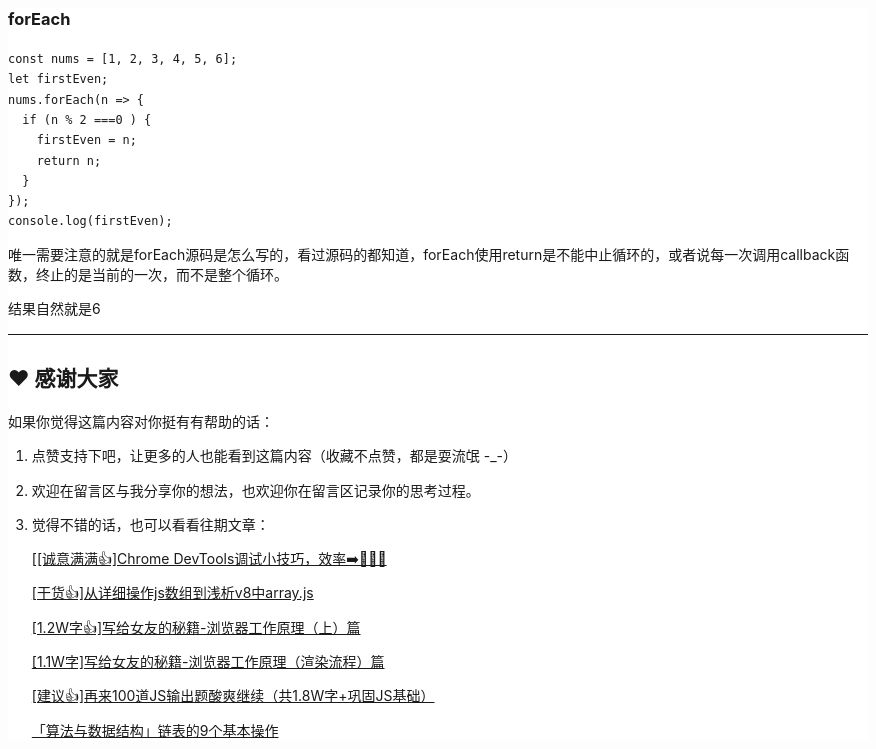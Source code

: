 ### forEach

```
const nums = [1, 2, 3, 4, 5, 6];
let firstEven;
nums.forEach(n => {
  if (n % 2 ===0 ) {
    firstEven = n;
    return n;
  }
});
console.log(firstEven);
```

唯一需要注意的就是forEach源码是怎么写的，看过源码的都知道，forEach使用return是不能中止循环的，或者说每一次调用callback函数，终止的是当前的一次，而不是整个循环。

结果自然就是6

------





## ❤️ 感谢大家

如果你觉得这篇内容对你挺有有帮助的话：

1. 点赞支持下吧，让更多的人也能看到这篇内容（收藏不点赞，都是耍流氓 -_-）

2. 欢迎在留言区与我分享你的想法，也欢迎你在留言区记录你的思考过程。

3. 觉得不错的话，也可以看看往期文章：

    [[[诚意满满👍]Chrome DevTools调试小技巧，效率➡️🚀🚀🚀](https://juejin.im/user/5ef326ab6fb9a07ebe237664/posts)
    
   [[干货👍]从详细操作js数组到浅析v8中array.js](https://juejin.im/post/5f02e7725188252e8272cd47)

   [[1.2W字👍]写给女友的秘籍-浏览器工作原理（上）篇](https://juejin.im/post/5f007d32f265da22b64936bf)

   [[1.1W字]写给女友的秘籍-浏览器工作原理（渲染流程）篇](https://juejin.im/post/5f05d12a5188252e8406e37b)

   [[建议👍]再来100道JS输出题酸爽继续（共1.8W字+巩固JS基础）](https://juejin.im/post/5efb4ca5f265da23016c5c80)

   [「算法与数据结构」链表的9个基本操作](https://juejin.im/post/5f107425e51d4534a2088f82)